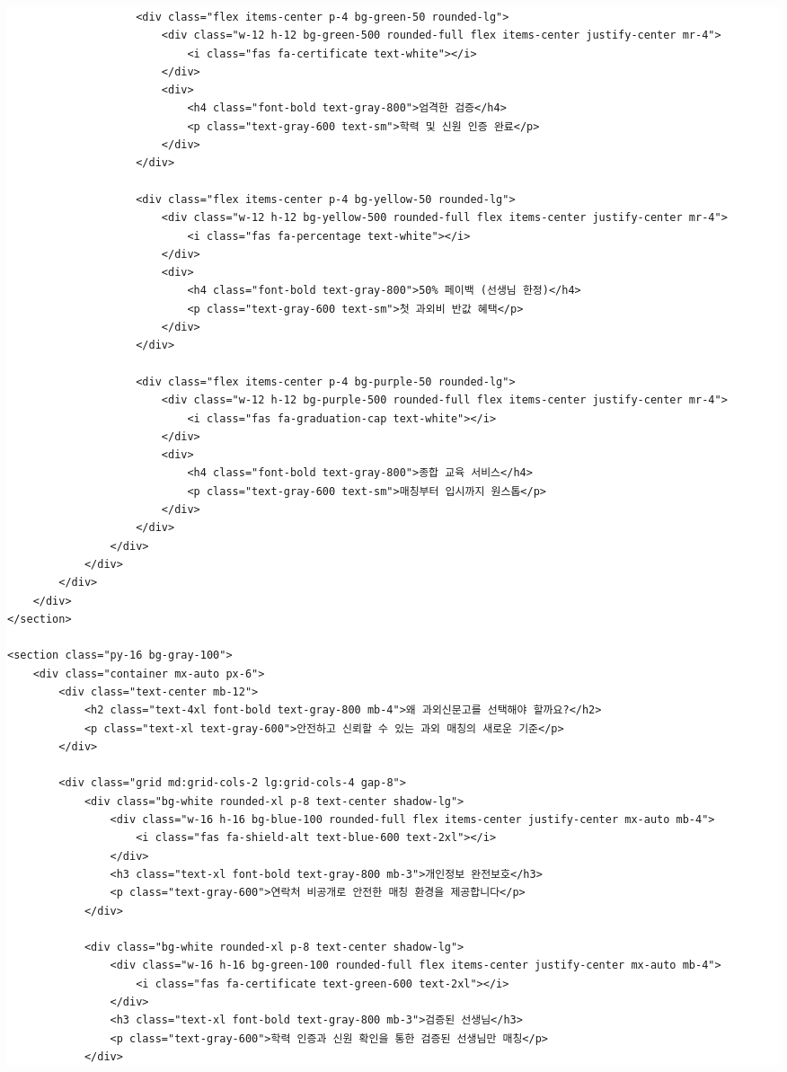                         <div class="flex items-center p-4 bg-green-50 rounded-lg">
                            <div class="w-12 h-12 bg-green-500 rounded-full flex items-center justify-center mr-4">
                                <i class="fas fa-certificate text-white"></i>
                            </div>
                            <div>
                                <h4 class="font-bold text-gray-800">엄격한 검증</h4>
                                <p class="text-gray-600 text-sm">학력 및 신원 인증 완료</p>
                            </div>
                        </div>
                        
                        <div class="flex items-center p-4 bg-yellow-50 rounded-lg">
                            <div class="w-12 h-12 bg-yellow-500 rounded-full flex items-center justify-center mr-4">
                                <i class="fas fa-percentage text-white"></i>
                            </div>
                            <div>
                                <h4 class="font-bold text-gray-800">50% 페이백 (선생님 한정)</h4>
                                <p class="text-gray-600 text-sm">첫 과외비 반값 혜택</p>
                            </div>
                        </div>
                        
                        <div class="flex items-center p-4 bg-purple-50 rounded-lg">
                            <div class="w-12 h-12 bg-purple-500 rounded-full flex items-center justify-center mr-4">
                                <i class="fas fa-graduation-cap text-white"></i>
                            </div>
                            <div>
                                <h4 class="font-bold text-gray-800">종합 교육 서비스</h4>
                                <p class="text-gray-600 text-sm">매칭부터 입시까지 원스톱</p>
                            </div>
                        </div>
                    </div>
                </div>
            </div>
        </div>
    </section>

    <section class="py-16 bg-gray-100">
        <div class="container mx-auto px-6">
            <div class="text-center mb-12">
                <h2 class="text-4xl font-bold text-gray-800 mb-4">왜 과외신문고를 선택해야 할까요?</h2>
                <p class="text-xl text-gray-600">안전하고 신뢰할 수 있는 과외 매칭의 새로운 기준</p>
            </div>
            
            <div class="grid md:grid-cols-2 lg:grid-cols-4 gap-8">
                <div class="bg-white rounded-xl p-8 text-center shadow-lg">
                    <div class="w-16 h-16 bg-blue-100 rounded-full flex items-center justify-center mx-auto mb-4">
                        <i class="fas fa-shield-alt text-blue-600 text-2xl"></i>
                    </div>
                    <h3 class="text-xl font-bold text-gray-800 mb-3">개인정보 완전보호</h3>
                    <p class="text-gray-600">연락처 비공개로 안전한 매칭 환경을 제공합니다</p>
                </div>
                
                <div class="bg-white rounded-xl p-8 text-center shadow-lg">
                    <div class="w-16 h-16 bg-green-100 rounded-full flex items-center justify-center mx-auto mb-4">
                        <i class="fas fa-certificate text-green-600 text-2xl"></i>
                    </div>
                    <h3 class="text-xl font-bold text-gray-800 mb-3">검증된 선생님</h3>
                    <p class="text-gray-600">학력 인증과 신원 확인을 통한 검증된 선생님만 매칭</p>
                </div>
                